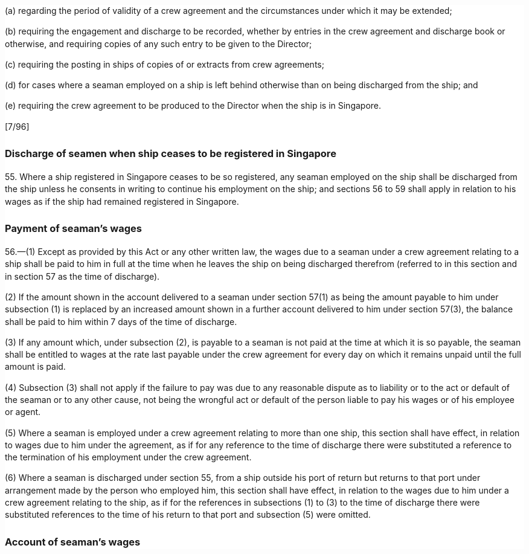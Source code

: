 (a) regarding the period of validity of a crew agreement and the circumstances under which it may be extended;

(b) requiring the engagement and discharge to be recorded, whether by entries in the crew agreement and discharge book or otherwise, and requiring copies of any such entry to be given to the Director;

(c) requiring the posting in ships of copies of or extracts from crew agreements;

(d) for cases where a seaman employed on a ship is left behind otherwise than on being discharged from the ship; and

(e) requiring the crew agreement to be produced to the Director when the ship is in Singapore.

[7/96]

### Discharge of seamen when ship ceases to be registered in Singapore

55\. Where a ship registered in Singapore ceases to be so registered, any seaman employed on the ship shall be discharged from the ship unless he consents in writing to continue his employment on the ship; and sections 56 to 59 shall apply in relation to his wages as if the ship had remained registered in Singapore.

### Payment of seaman’s wages

56\.—(1) Except as provided by this Act or any other written law, the wages due to a seaman under a crew agreement relating to a ship shall be paid to him in full at the time when he leaves the ship on being discharged therefrom (referred to in this section and in section 57 as the time of discharge).

(2) If the amount shown in the account delivered to a seaman under section 57(1) as being the amount payable to him under subsection (1) is replaced by an increased amount shown in a further account delivered to him under section 57(3), the balance shall be paid to him within 7 days of the time of discharge.

(3) If any amount which, under subsection (2), is payable to a seaman is not paid at the time at which it is so payable, the seaman shall be entitled to wages at the rate last payable under the crew agreement for every day on which it remains unpaid until the full amount is paid.

(4) Subsection (3) shall not apply if the failure to pay was due to any reasonable dispute as to liability or to the act or default of the seaman or to any other cause, not being the wrongful act or default of the person liable to pay his wages or of his employee or agent.

(5) Where a seaman is employed under a crew agreement relating to more than one ship, this section shall have effect, in relation to wages due to him under the agreement, as if for any reference to the time of discharge there were substituted a reference to the termination of his employment under the crew agreement.

(6) Where a seaman is discharged under section 55, from a ship outside his port of return but returns to that port under arrangement made by the person who employed him, this section shall have effect, in relation to the wages due to him under a crew agreement relating to the ship, as if for the references in subsections (1) to (3) to the time of discharge there were substituted references to the time of his return to that port and subsection (5) were omitted.

### Account of seaman’s wages
